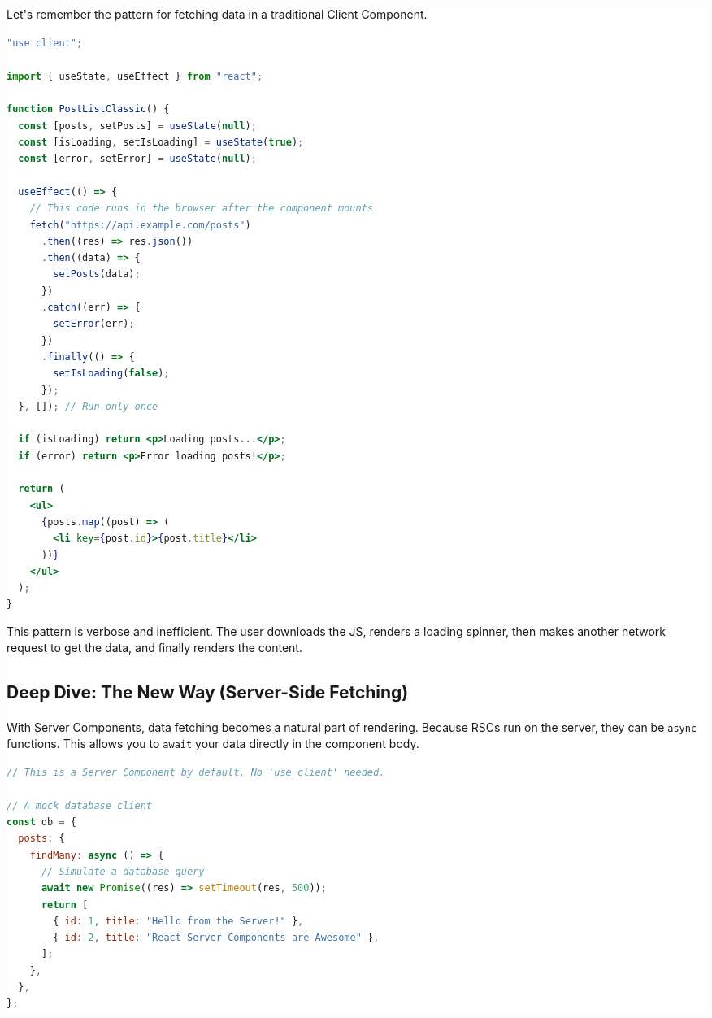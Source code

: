 Let's remember the pattern for fetching data in a traditional Client Component.

```jsx
"use client";

import { useState, useEffect } from "react";

function PostListClassic() {
  const [posts, setPosts] = useState(null);
  const [isLoading, setIsLoading] = useState(true);
  const [error, setError] = useState(null);

  useEffect(() => {
    // This code runs in the browser after the component mounts
    fetch("https://api.example.com/posts")
      .then((res) => res.json())
      .then((data) => {
        setPosts(data);
      })
      .catch((err) => {
        setError(err);
      })
      .finally(() => {
        setIsLoading(false);
      });
  }, []); // Run only once

  if (isLoading) return <p>Loading posts...</p>;
  if (error) return <p>Error loading posts!</p>;

  return (
    <ul>
      {posts.map((post) => (
        <li key={post.id}>{post.title}</li>
      ))}
    </ul>
  );
}
```

This pattern is verbose and inefficient. The user downloads the JS, renders a loading spinner, then makes another network request to get the data, and finally renders the content.

## Deep Dive: The New Way (Server-Side Fetching)

With Server Components, data fetching becomes a natural part of rendering. Because RSCs run on the server, they can be `async` functions. This allows you to `await` your data directly in the component body.

```jsx
// This is a Server Component by default. No 'use client' needed.

// A mock database client
const db = {
  posts: {
    findMany: async () => {
      // Simulate a database query
      await new Promise((res) => setTimeout(res, 500));
      return [
        { id: 1, title: "Hello from the Server!" },
        { id: 2, title: "React Server Components are Awesome" },
      ];
    },
  },
};
```